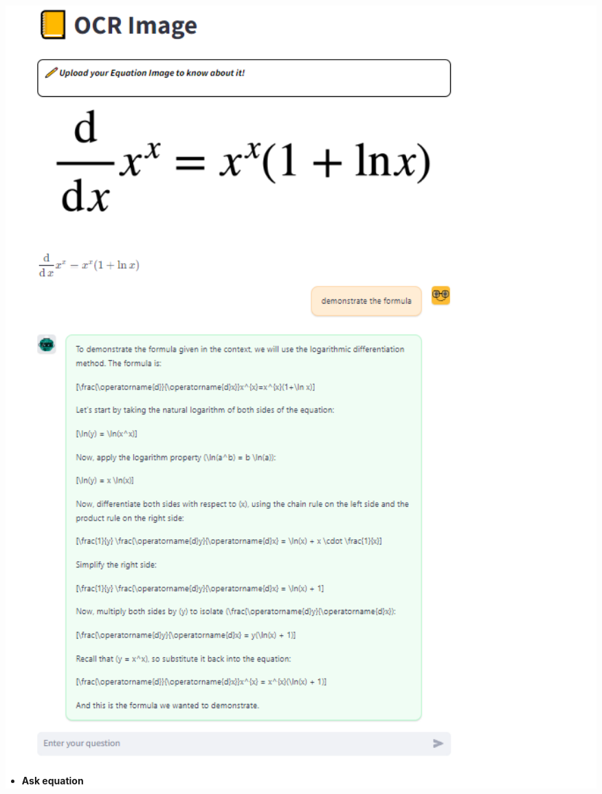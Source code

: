 <img src="image/equation_ocr.png" width=80% height=40% 
class="center">
</p>

- **Ask equation**
<p align="center">